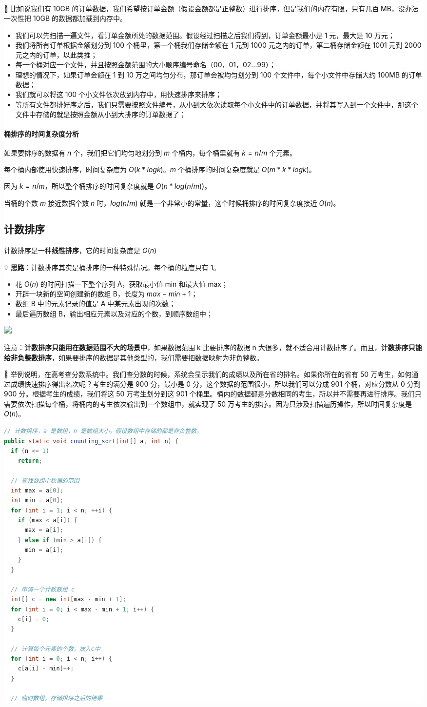 🌰 比如说我们有 10GB 的订单数据，我们希望按订单金额（假设金额都是正整数）进行排序，但是我们的内存有限，只有几百 MB，没办法一次性把 10GB 的数据都加载到内存中。

- 我们可以先扫描一遍文件，看订单金额所处的数据范围。假设经过扫描之后我们得到，订单金额最小是 1 元，最大是 10 万元；
- 我们将所有订单根据金额划分到 100 个桶里，第一个桶我们存储金额在 1 元到 1000 元之内的订单，第二桶存储金额在 1001 元到 2000 元之内的订单，以此类推；
- 每一个桶对应一个文件，并且按照金额范围的大小顺序编号命名（00，01，02…99）；
- 理想的情况下，如果订单金额在 1 到 10 万之间均匀分布，那订单会被均匀划分到 100 个文件中，每个小文件中存储大约 100MB 的订单数据；
- 我们就可以将这 100 个小文件依次放到内存中，用快速排序来排序；
- 等所有文件都排好序之后，我们只需要按照文件编号，从小到大依次读取每个小文件中的订单数据，并将其写入到一个文件中，那这个文件中存储的就是按照金额从小到大排序的订单数据了；

#### 桶排序的时间复杂度分析

如果要排序的数据有 $n$ 个，我们把它们均匀地划分到 $m$ 个桶内，每个桶里就有 $k=n/m$ 个元素。

每个桶内部使用快速排序，时间复杂度为 $O(k * logk)$。$m$ 个桶排序的时间复杂度就是 $O(m * k * logk)$。

因为 $k=n/m$，所以整个桶排序的时间复杂度就是 $O(n*log(n/m))$。

当桶的个数 $m$ 接近数据个数 $n$ 时，$log(n/m)$ 就是一个非常小的常量，这个时候桶排序的时间复杂度接近 $O(n)$。

## 计数排序

计数排序是一种**线性排序**，它的时间复杂度是 $O(n)$

💡 **思路**：计数排序其实是桶排序的一种特殊情况。每个桶的粒度只有 1。

- 花 $O(n)$ 的时间扫描一下整个序列 A，获取最小值 min 和最大值 max；
- 开辟一块新的空间创建新的数组 B，长度为 $max - min + 1$；
- 数组 B 中的元素记录的值是 A 中某元素出现的次数；
- 最后遍历数组 B，输出相应元素以及对应的个数，到顺序数组中；

![](https://mmbiz.qpic.cn/mmbiz_gif/D67peceibeISwc3aGibUlvZ0XqVnbWtBRia8NKBRZBBvsXXDtepTas9TFicryFdFqlVTg5mibDUgqAmYw2TvhoKu9ow/640?wx_fmt=gif&tp=webp&wxfrom=5&wx_lazy=1)

注意：**计数排序只能用在数据范围不大的场景中**，如果数据范围 k 比要排序的数据 n 大很多，就不适合用计数排序了。而且，**计数排序只能给非负整数排序**，如果要排序的数据是其他类型的，我们需要把数据映射为非负整数。

🌰 举例说明，在高考查分数系统中。我们查分数的时候，系统会显示我们的成绩以及所在省的排名。如果你所在的省有 50 万考生，如何通过成绩快速排序得出名次呢？考生的满分是 900 分，最小是 0 分，这个数据的范围很小，所以我们可以分成 901 个桶，对应分数从 0 分到 900 分。根据考生的成绩，我们将这 50 万考生划分到这 901 个桶里。桶内的数据都是分数相同的考生，所以并不需要再进行排序。我们只需要依次扫描每个桶，将桶内的考生依次输出到一个数组中，就实现了 50 万考生的排序。因为只涉及扫描遍历操作，所以时间复杂度是 $O(n)$。

```java
// 计数排序，a 是数组，n 是数组大小。假设数组中存储的都是非负整数。
public static void counting_sort(int[] a, int n) {
  if (n <= 1)
    return;

  // 查找数组中数据的范围
  int max = a[0];
  int min = a[0];
  for (int i = 1; i < n; ++i) {
    if (max < a[i]) {
      max = a[i];
    } else if (min > a[i]) {
      min = a[i];
    }
  }

  // 申请一个计数数组 c
  int[] c = new int[max - min + 1];
  for (int i = 0; i < max - min + 1; i++) {
    c[i] = 0;
  }

  // 计算每个元素的个数，放入c中
  for (int i = 0; i < n; i++) {
    c[a[i] - min]++;
  }

  // 临时数组，存储排序之后的结果
```